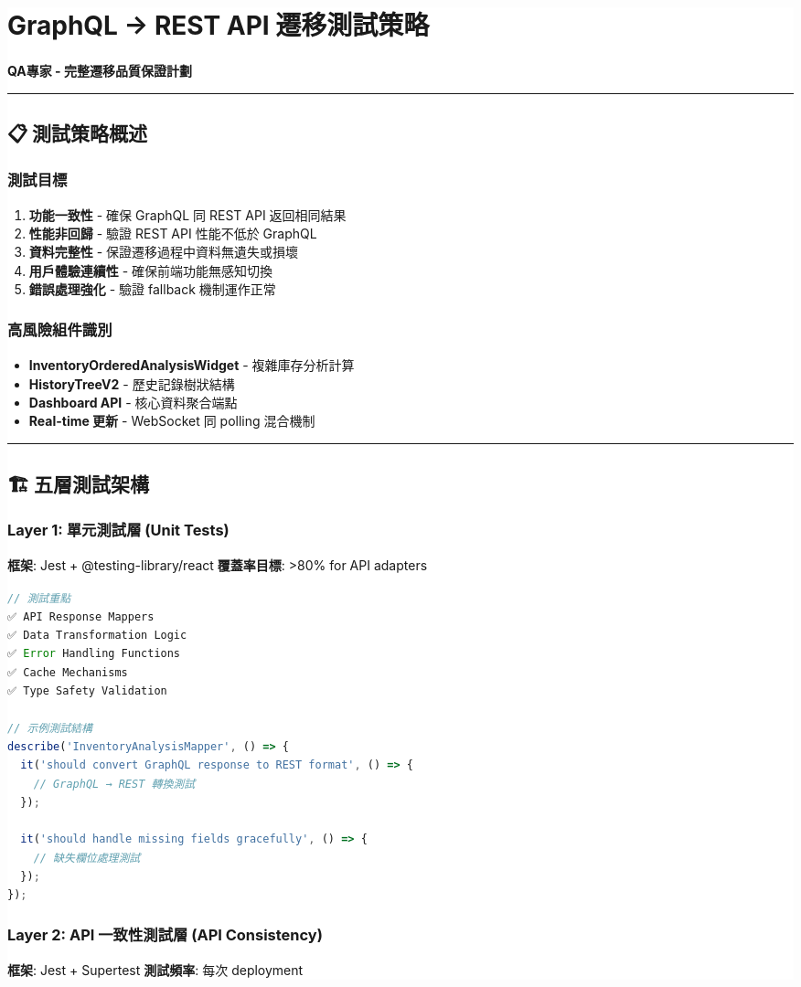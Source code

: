 # GraphQL → REST API 遷移測試策略
**QA專家 - 完整遷移品質保證計劃**

---

## 📋 測試策略概述

### 測試目標
1. **功能一致性** - 確保 GraphQL 同 REST API 返回相同結果
2. **性能非回歸** - 驗證 REST API 性能不低於 GraphQL 
3. **資料完整性** - 保證遷移過程中資料無遺失或損壞
4. **用戶體驗連續性** - 確保前端功能無感知切換
5. **錯誤處理強化** - 驗證 fallback 機制運作正常

### 高風險組件識別
- **InventoryOrderedAnalysisWidget** - 複雜庫存分析計算
- **HistoryTreeV2** - 歷史記錄樹狀結構
- **Dashboard API** - 核心資料聚合端點
- **Real-time 更新** - WebSocket 同 polling 混合機制

---

## 🏗️ 五層測試架構

### Layer 1: 單元測試層 (Unit Tests)
**框架**: Jest + @testing-library/react
**覆蓋率目標**: >80% for API adapters

```typescript
// 測試重點
✅ API Response Mappers
✅ Data Transformation Logic  
✅ Error Handling Functions
✅ Cache Mechanisms
✅ Type Safety Validation

// 示例測試結構
describe('InventoryAnalysisMapper', () => {
  it('should convert GraphQL response to REST format', () => {
    // GraphQL → REST 轉換測試
  });
  
  it('should handle missing fields gracefully', () => {
    // 缺失欄位處理測試
  });
});
```

### Layer 2: API 一致性測試層 (API Consistency)
**框架**: Jest + Supertest
**測試頻率**: 每次 deployment
